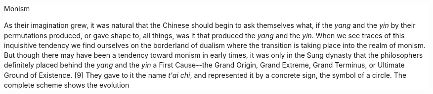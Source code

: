 

Monism

As their imagination grew, it was natural that the Chinese should
begin to ask themselves what, if the _yang_ and the _yin_ by
their permutations produced, or gave shape to, all things, was it
that produced the _yang_ and the _yin_. When we see traces of this
inquisitive tendency we find ourselves on the borderland of dualism
where the transition is taking place into the realm of monism. But
though there may have been a tendency toward monism in early times, it
was only in the Sung dynasty that the philosophers definitely placed
behind the _yang_ and the _yin_ a First Cause--the Grand Origin,
Grand Extreme, Grand Terminus, or Ultimate Ground of Existence. [9]
They gave to it the name _t'ai chi_, and represented it by a concrete
sign, the symbol of a circle. The complete scheme shows the evolution
